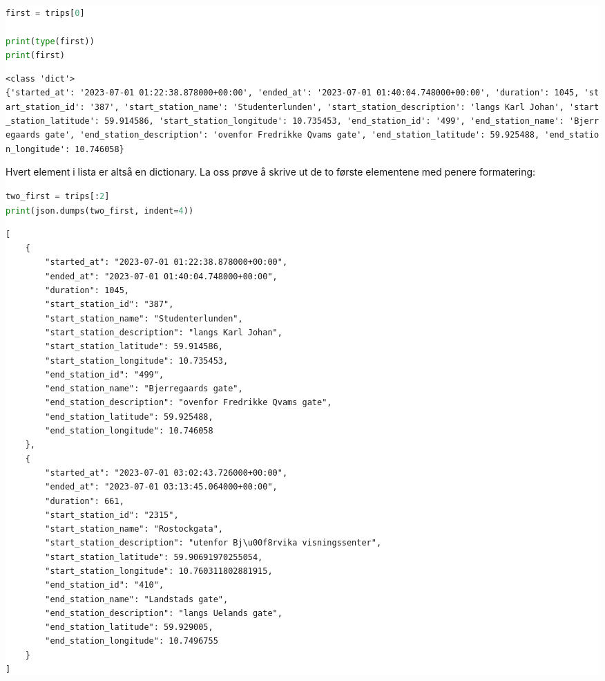 
```python
first = trips[0]

print(type(first))
print(first)
```

    <class 'dict'>
    {'started_at': '2023-07-01 01:22:38.878000+00:00', 'ended_at': '2023-07-01 01:40:04.748000+00:00', 'duration': 1045, 'start_station_id': '387', 'start_station_name': 'Studenterlunden', 'start_station_description': 'langs Karl Johan', 'start_station_latitude': 59.914586, 'start_station_longitude': 10.735453, 'end_station_id': '499', 'end_station_name': 'Bjerregaards gate', 'end_station_description': 'ovenfor Fredrikke Qvams gate', 'end_station_latitude': 59.925488, 'end_station_longitude': 10.746058}


Hvert element i lista er altså en dictionary. La oss prøve å skrive ut de to første elementene med penere formatering:


```python
two_first = trips[:2]
print(json.dumps(two_first, indent=4))
```

    [
        {
            "started_at": "2023-07-01 01:22:38.878000+00:00",
            "ended_at": "2023-07-01 01:40:04.748000+00:00",
            "duration": 1045,
            "start_station_id": "387",
            "start_station_name": "Studenterlunden",
            "start_station_description": "langs Karl Johan",
            "start_station_latitude": 59.914586,
            "start_station_longitude": 10.735453,
            "end_station_id": "499",
            "end_station_name": "Bjerregaards gate",
            "end_station_description": "ovenfor Fredrikke Qvams gate",
            "end_station_latitude": 59.925488,
            "end_station_longitude": 10.746058
        },
        {
            "started_at": "2023-07-01 03:02:43.726000+00:00",
            "ended_at": "2023-07-01 03:13:45.064000+00:00",
            "duration": 661,
            "start_station_id": "2315",
            "start_station_name": "Rostockgata",
            "start_station_description": "utenfor Bj\u00f8rvika visningssenter",
            "start_station_latitude": 59.90691970255054,
            "start_station_longitude": 10.760311802881915,
            "end_station_id": "410",
            "end_station_name": "Landstads gate",
            "end_station_description": "langs Uelands gate",
            "end_station_latitude": 59.929005,
            "end_station_longitude": 10.7496755
        }
    ]
